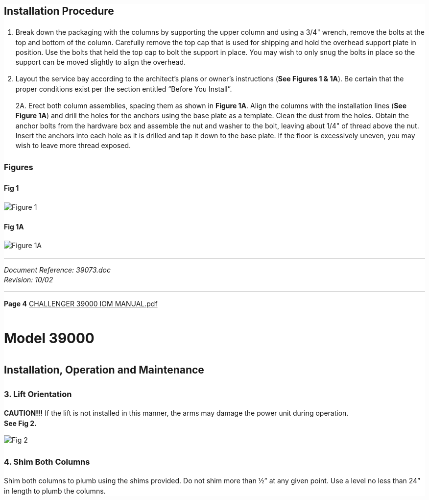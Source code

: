 ## Installation Procedure  

1. Break down the packaging with the columns by supporting the upper column and using a 3/4" wrench, remove the bolts at the top and bottom of the column. Carefully remove the top cap that is used for shipping and hold the overhead support plate in position. Use the bolts that held the top cap to bolt the support in place. You may wish to only snug the bolts in place so the support can be moved slightly to align the overhead.  

2. Layout the service bay according to the architect’s plans or owner’s instructions (**See Figures 1 & 1A**). Be certain that the proper conditions exist per the section entitled “Before You Install”.  

   2A. Erect both column assemblies, spacing them as shown in **Figure 1A**. Align the columns with the installation lines (**See Figure 1A**) and drill the holes for the anchors using the base plate as a template. Clean the dust from the holes. Obtain the anchor bolts from the hardware box and assemble the nut and washer to the bolt, leaving about 1/4" of thread above the nut. Insert the anchors into each hole as it is drilled and tap it down to the base plate. If the floor is excessively uneven, you may wish to leave more thread exposed.  

### Figures  

#### Fig 1  
![Figure 1](image-placeholder)  

#### Fig 1A  
![Figure 1A](image-placeholder)  

---

*Document Reference: 39073.doc*  
*Revision: 10/02*

---
**Page 4**
[CHALLENGER 39000 IOM MANUAL.pdf](https://impaqxprocloudstorage.blob.core.windows.net/9df6bc18-672d-4fba-a58c-c442c9d468f4/a01487af-0d44-42de-af94-c1dfe0c345c0/pdf/CHALLENGER%2039000%20IOM%20MANUAL.pdf#page=4)
# Model 39000  
## Installation, Operation and Maintenance  

### 3. Lift Orientation  
**CAUTION!!!** If the lift is not installed in this manner, the arms may damage the power unit during operation.  
**See Fig 2.**  

![Fig 2](#)  

### 4. Shim Both Columns  
Shim both columns to plumb using the shims provided. Do not shim more than ½” at any given point. Use a level no less than 24” in length to plumb the columns.  
